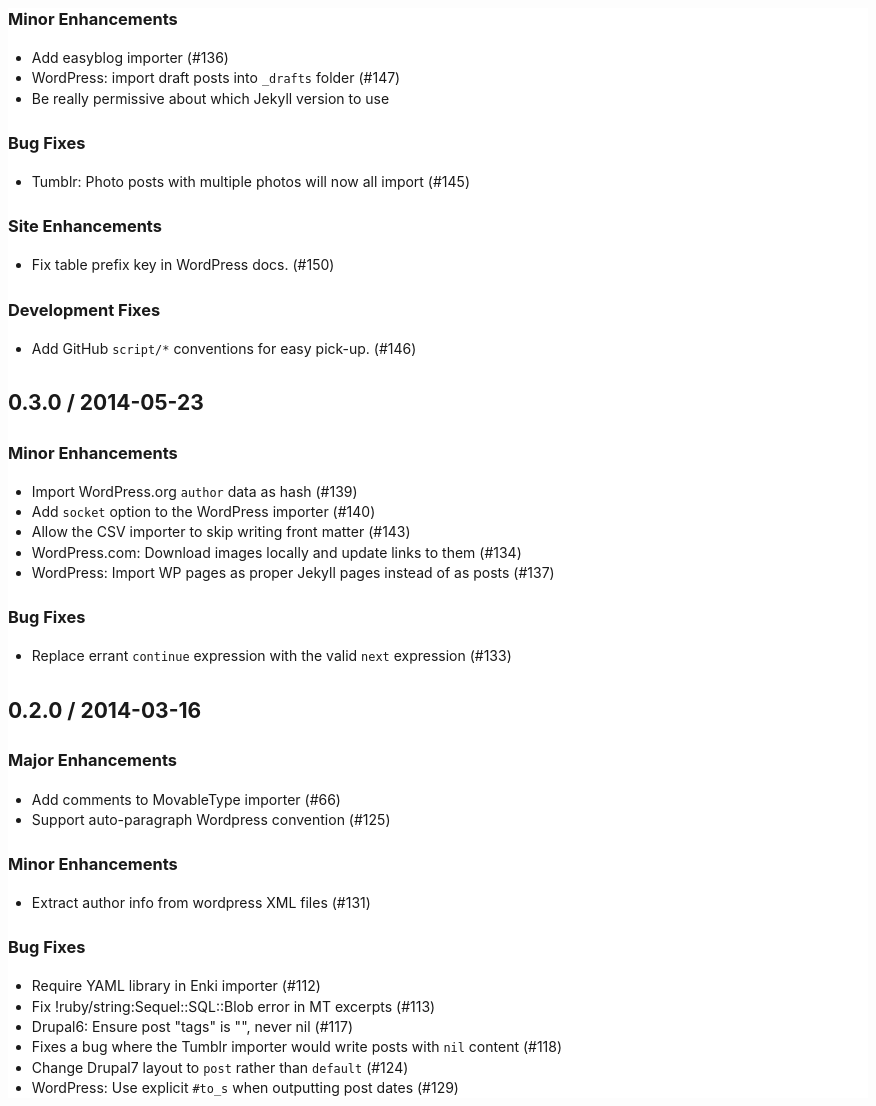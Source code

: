 ### Minor Enhancements

  * Add easyblog importer (#136)
  * WordPress: import draft posts into `_drafts` folder (#147)
  * Be really permissive about which Jekyll version to use

### Bug Fixes

  * Tumblr: Photo posts with multiple photos will now all import (#145)

### Site Enhancements

  * Fix table prefix key in WordPress docs. (#150)

### Development Fixes

  * Add GitHub `script/*` conventions for easy pick-up. (#146)

## 0.3.0 / 2014-05-23

### Minor Enhancements

  * Import WordPress.org `author` data as hash (#139)
  * Add `socket` option to the WordPress importer (#140)
  * Allow the CSV importer to skip writing front matter (#143)
  * WordPress.com: Download images locally and update links to them (#134)
  * WordPress: Import WP pages as proper Jekyll pages instead of as posts (#137)

### Bug Fixes

  * Replace errant `continue` expression with the valid `next` expression (#133)

## 0.2.0 / 2014-03-16

### Major Enhancements

  * Add comments to MovableType importer (#66)
  * Support auto-paragraph Wordpress convention (#125)

### Minor Enhancements

  * Extract author info from wordpress XML files (#131)

### Bug Fixes

  * Require YAML library in Enki importer (#112)
  * Fix !ruby/string:Sequel::SQL::Blob error in MT excerpts (#113)
  * Drupal6: Ensure post "tags" is "", never nil (#117)
  * Fixes a bug where the Tumblr importer would write posts with `nil` content (#118)
  * Change Drupal7 layout to `post` rather than `default` (#124)
  * WordPress: Use explicit `#to_s` when outputting post dates (#129)
